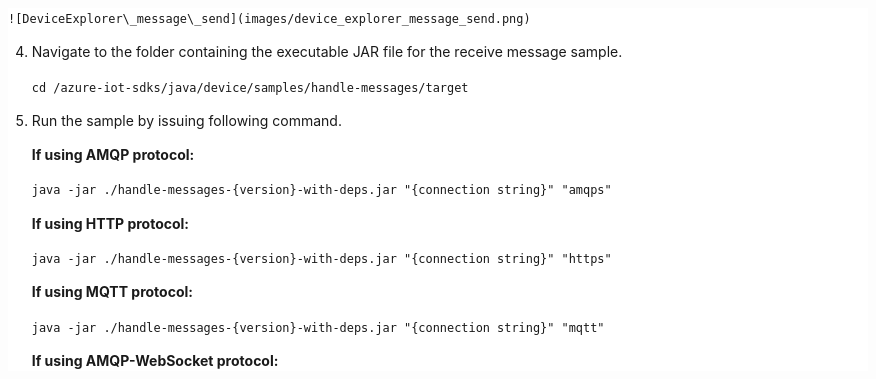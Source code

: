     ![DeviceExplorer\_message\_send](images/device_explorer_message_send.png)

4.  Navigate to the folder containing the executable JAR file for the receive message sample.

        cd /azure-iot-sdks/java/device/samples/handle-messages/target
     
5.  Run the sample by issuing following command.

    **If using AMQP protocol:**
   
        java -jar ./handle-messages-{version}-with-deps.jar "{connection string}" "amqps"
    
    **If using HTTP protocol:**
   
        java -jar ./handle-messages-{version}-with-deps.jar "{connection string}" "https"

    **If using MQTT protocol:**
   
        java -jar ./handle-messages-{version}-with-deps.jar "{connection string}" "mqtt"

    **If using AMQP-WebSocket protocol:**
   